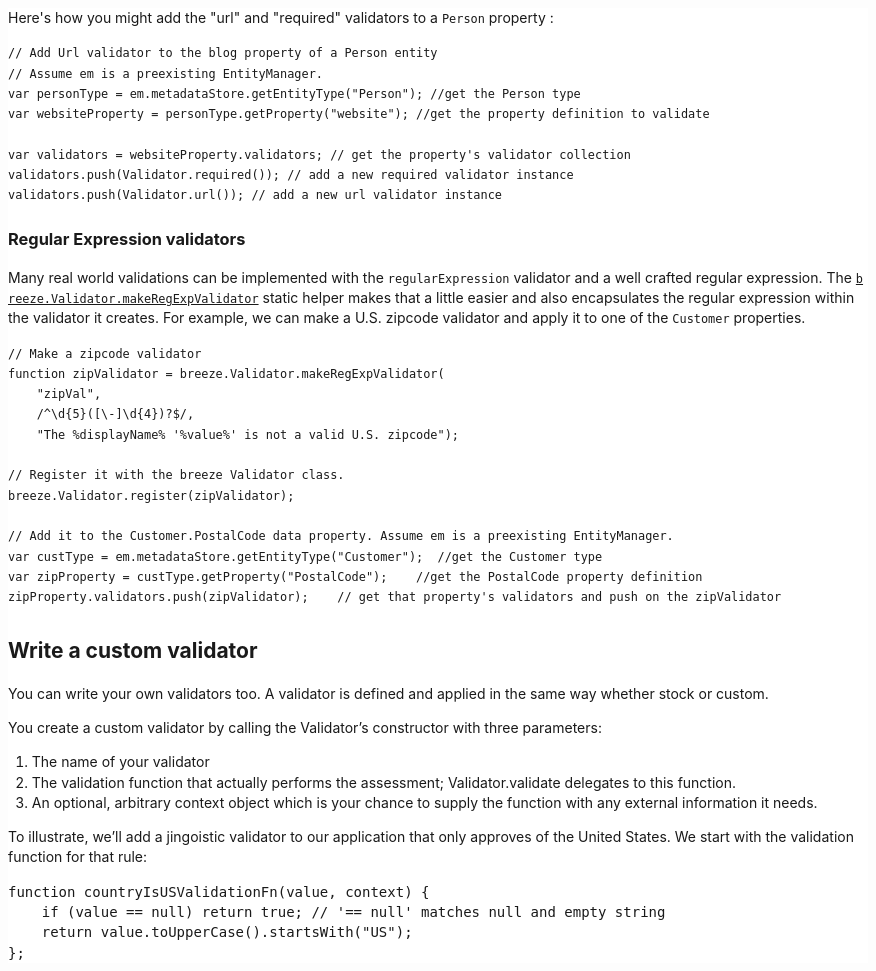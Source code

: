 Here's how you might add the "url" and "required" validators to a `Person` property :

    // Add Url validator to the blog property of a Person entity
    // Assume em is a preexisting EntityManager.
    var personType = em.metadataStore.getEntityType("Person"); //get the Person type
    var websiteProperty = personType.getProperty("website"); //get the property definition to validate

    var validators = websiteProperty.validators; // get the property's validator collection
    validators.push(Validator.required()); // add a new required validator instance 
    validators.push(Validator.url()); // add a new url validator instance 

### Regular Expression validators ###

Many real world validations can be implemented with the `regularExpression` validator and a well crafted regular expression. The
[`breeze.Validator.makeRegExpValidator`](/doc-js/api-docs/classes/Validator.html#method_makeRegExpValidator) static helper makes that a little easier and also encapsulates the regular expression within the validator it creates. For example, we can make a U.S. zipcode validator and apply it to one of the `Customer` properties.

    // Make a zipcode validator
    function zipValidator = breeze.Validator.makeRegExpValidator(
        "zipVal",  
        /^\d{5}([\-]\d{4})?$/,  
        "The %displayName% '%value%' is not a valid U.S. zipcode");

    // Register it with the breeze Validator class.
    breeze.Validator.register(zipValidator);

    // Add it to the Customer.PostalCode data property. Assume em is a preexisting EntityManager.
    var custType = em.metadataStore.getEntityType("Customer");  //get the Customer type
    var zipProperty = custType.getProperty("PostalCode");    //get the PostalCode property definition
    zipProperty.validators.push(zipValidator);    // get that property's validators and push on the zipValidator

<h2>Write a custom validator</h2>

<p>You can write your own validators too. A validator is defined and applied in the same way whether stock or custom.</p>

<p>You create a custom validator by calling the <span class="codeword">Validator</span>&rsquo;s constructor with three parameters:</p>

<ol>
	<li>The name of your validator</li>
	<li>The validation function that actually performs the assessment; <span class="codeword">Validator.validate</span> delegates to this function.</li>
	<li>An optional, arbitrary context object which is your chance to supply the function with any external information it needs.</li>
</ol>

<p>To illustrate, we&rsquo;ll add a jingoistic validator to our application that only approves of the United States. We start with the validation function for that rule:</p>

<pre class="brush:jscript;">
function countryIsUSValidationFn(value, context) {
    if (value == null) return true; // &#39;== null&#39; matches null and empty string
    return value.toUpperCase().startsWith(&quot;US&quot;);
};</pre>
